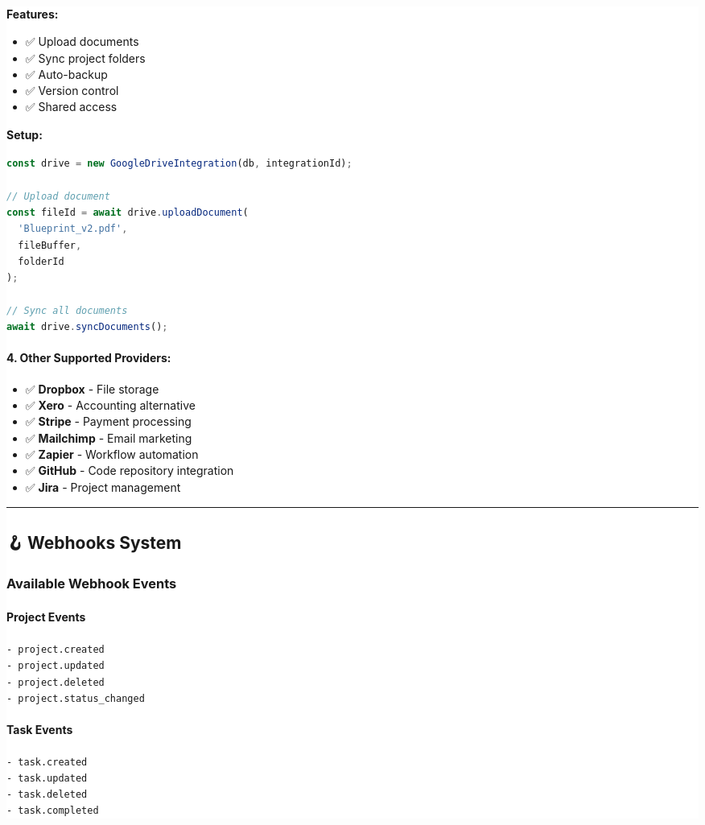 **Features:**
- ✅ Upload documents
- ✅ Sync project folders
- ✅ Auto-backup
- ✅ Version control
- ✅ Shared access

**Setup:**
```typescript
const drive = new GoogleDriveIntegration(db, integrationId);

// Upload document
const fileId = await drive.uploadDocument(
  'Blueprint_v2.pdf',
  fileBuffer,
  folderId
);

// Sync all documents
await drive.syncDocuments();
```

#### 4. **Other Supported Providers:**
- ✅ **Dropbox** - File storage
- ✅ **Xero** - Accounting alternative
- ✅ **Stripe** - Payment processing
- ✅ **Mailchimp** - Email marketing
- ✅ **Zapier** - Workflow automation
- ✅ **GitHub** - Code repository integration
- ✅ **Jira** - Project management

---

## 🪝 Webhooks System

### Available Webhook Events

#### Project Events
```
- project.created
- project.updated
- project.deleted
- project.status_changed
```

#### Task Events
```
- task.created
- task.updated
- task.deleted
- task.completed
```
